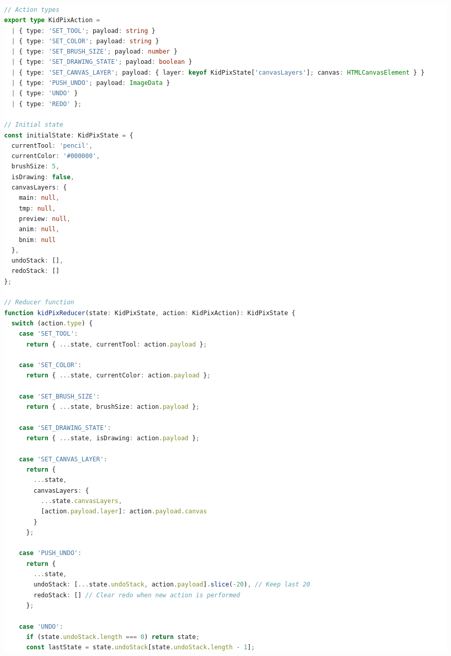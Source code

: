 ```typescript
// Action types
export type KidPixAction =
  | { type: 'SET_TOOL'; payload: string }
  | { type: 'SET_COLOR'; payload: string }
  | { type: 'SET_BRUSH_SIZE'; payload: number }
  | { type: 'SET_DRAWING_STATE'; payload: boolean }
  | { type: 'SET_CANVAS_LAYER'; payload: { layer: keyof KidPixState['canvasLayers']; canvas: HTMLCanvasElement } }
  | { type: 'PUSH_UNDO'; payload: ImageData }
  | { type: 'UNDO' }
  | { type: 'REDO' };

// Initial state
const initialState: KidPixState = {
  currentTool: 'pencil',
  currentColor: '#000000',
  brushSize: 5,
  isDrawing: false,
  canvasLayers: {
    main: null,
    tmp: null,
    preview: null,
    anim: null,
    bnim: null
  },
  undoStack: [],
  redoStack: []
};

// Reducer function
function kidPixReducer(state: KidPixState, action: KidPixAction): KidPixState {
  switch (action.type) {
    case 'SET_TOOL':
      return { ...state, currentTool: action.payload };

    case 'SET_COLOR':
      return { ...state, currentColor: action.payload };

    case 'SET_BRUSH_SIZE':
      return { ...state, brushSize: action.payload };

    case 'SET_DRAWING_STATE':
      return { ...state, isDrawing: action.payload };

    case 'SET_CANVAS_LAYER':
      return {
        ...state,
        canvasLayers: {
          ...state.canvasLayers,
          [action.payload.layer]: action.payload.canvas
        }
      };

    case 'PUSH_UNDO':
      return {
        ...state,
        undoStack: [...state.undoStack, action.payload].slice(-20), // Keep last 20
        redoStack: [] // Clear redo when new action is performed
      };

    case 'UNDO':
      if (state.undoStack.length === 0) return state;
      const lastState = state.undoStack[state.undoStack.length - 1];
```